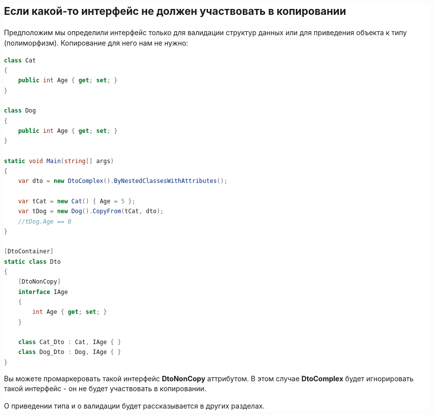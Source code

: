 ## Если какой-то интерфейс не должен участвовать в копировании

Предположим мы определили интерфейс только для валидации структур данных или для приведения объекта к типу (полиморфизм). Копирование для него нам не нужно:

```csharp
class Cat
{
	public int Age { get; set; }
}

class Dog
{
	public int Age { get; set; }
}

static void Main(string[] args)
{
	var dto = new DtoComplex().ByNestedClassesWithAttributes();

	var tCat = new Cat() { Age = 5 };
	var tDog = new Dog().CopyFrom(tCat, dto);
	//tDog.Age == 0
}

[DtoContainer]
static class Dto
{
	[DtoNonCopy]
	interface IAge
	{
		int Age { get; set; }
	}

	class Cat_Dto : Cat, IAge { }
	class Dog_Dto : Dog, IAge { }
}
```

Вы можете промаркеровать такой интерфейс **DtoNonCopy** аттрибутом. В этом случае **DtoComplex** будет игнорировать такой интерфейс - он не будет участвовать в копировании.

О приведении типа и о валидации будет рассказывается в других разделах.
